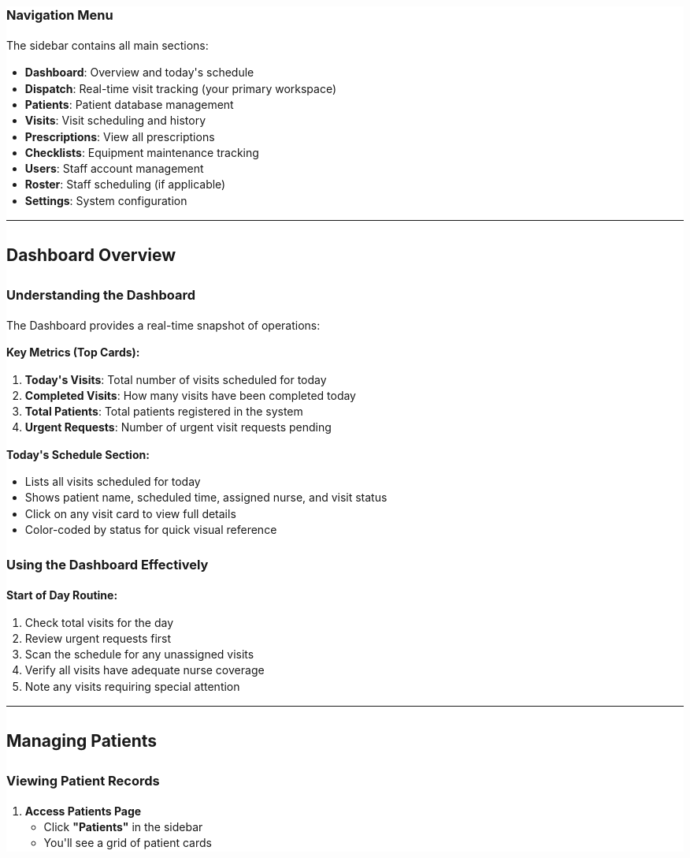 ### Navigation Menu

The sidebar contains all main sections:
- **Dashboard**: Overview and today's schedule
- **Dispatch**: Real-time visit tracking (your primary workspace)
- **Patients**: Patient database management
- **Visits**: Visit scheduling and history
- **Prescriptions**: View all prescriptions
- **Checklists**: Equipment maintenance tracking
- **Users**: Staff account management
- **Roster**: Staff scheduling (if applicable)
- **Settings**: System configuration

---

## Dashboard Overview

### Understanding the Dashboard

The Dashboard provides a real-time snapshot of operations:

**Key Metrics (Top Cards):**
1. **Today's Visits**: Total number of visits scheduled for today
2. **Completed Visits**: How many visits have been completed today
3. **Total Patients**: Total patients registered in the system
4. **Urgent Requests**: Number of urgent visit requests pending

**Today's Schedule Section:**
- Lists all visits scheduled for today
- Shows patient name, scheduled time, assigned nurse, and visit status
- Click on any visit card to view full details
- Color-coded by status for quick visual reference

### Using the Dashboard Effectively

**Start of Day Routine:**
1. Check total visits for the day
2. Review urgent requests first
3. Scan the schedule for any unassigned visits
4. Verify all visits have adequate nurse coverage
5. Note any visits requiring special attention

---

## Managing Patients

### Viewing Patient Records

1. **Access Patients Page**
   - Click **"Patients"** in the sidebar
   - You'll see a grid of patient cards
